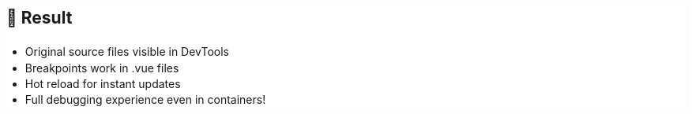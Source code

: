 ## 🎉 Result
- Original source files visible in DevTools
- Breakpoints work in .vue files  
- Hot reload for instant updates
- Full debugging experience even in containers!